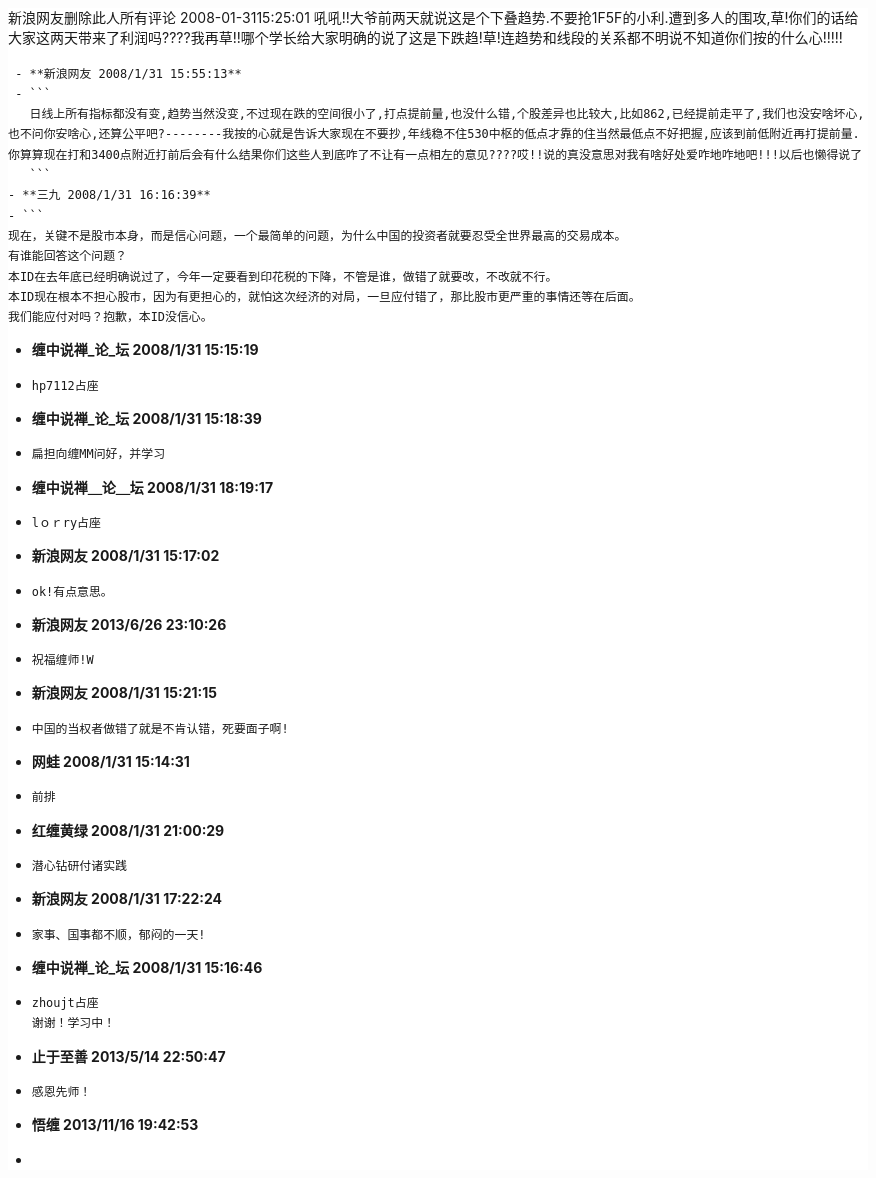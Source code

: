   新浪网友删除此人所有评论
  2008-01-3115:25:01
  吼吼!!大爷前两天就说这是个下叠趋势.不要抢1F5F的小利.遭到多人的围攻,草!你们的话给大家这两天带来了利润吗????我再草!!哪个学长给大家明确的说了这是下跌趋!草!连趋势和线段的关系都不明说不知道你们按的什么心!!!!!
  ```
   - **新浪网友 2008/1/31 15:55:13**
   - ```
     日线上所有指标都没有变,趋势当然没变,不过现在跌的空间很小了,打点提前量,也没什么错,个股差异也比较大,比如862,已经提前走平了,我们也没安啥坏心,也不问你安啥心,还算公平吧?--------我按的心就是告诉大家现在不要抄,年线稳不住530中枢的低点才靠的住当然最低点不好把握,应该到前低附近再打提前量.你算算现在打和3400点附近打前后会有什么结果你们这些人到底咋了不让有一点相左的意见????哎!!说的真没意思对我有啥好处爱咋地咋地吧!!!以后也懒得说了
     ```
- **三九 2008/1/31 16:16:39**
- ```
  现在，关键不是股市本身，而是信心问题，一个最简单的问题，为什么中国的投资者就要忍受全世界最高的交易成本。
  有谁能回答这个问题？
  本ID在去年底已经明确说过了，今年一定要看到印花税的下降，不管是谁，做错了就要改，不改就不行。
  本ID现在根本不担心股市，因为有更担心的，就怕这次经济的对局，一旦应付错了，那比股市更严重的事情还等在后面。
  我们能应付对吗？抱歉，本ID没信心。
  ```
- **缠中说禅_论_坛 2008/1/31 15:15:19**
- ```
  hp7112占座
  ```
- **缠中说禅_论_坛 2008/1/31 15:18:39**
- ```
  扁担向缠MM问好，并学习
  ```
- **缠中说禅＿论＿坛 2008/1/31 18:19:17**
- ```
  lｏｒry占座
  ```
- **新浪网友 2008/1/31 15:17:02**
- ```
  ok!有点意思。
  ```
- **新浪网友 2013/6/26 23:10:26**
- ```
  祝福缠师!W
  ```
- **新浪网友 2008/1/31 15:21:15**
- ```
  中国的当权者做错了就是不肯认错，死要面子啊!
  ```
- **网蛙 2008/1/31 15:14:31**
- ```
  前排
  ```
- **红缠黄绿 2008/1/31 21:00:29**
- ```
  潜心钻研付诸实践
  ```
- **新浪网友 2008/1/31 17:22:24**
- ```
  家事、国事都不顺，郁闷的一天!
  ```
- **缠中说禅_论_坛 2008/1/31 15:16:46**
- ```
  zhoujt占座
  谢谢！学习中！
  ```
- **止于至善 2013/5/14 22:50:47**
- ```
  感恩先师！
  ```
- **悟缠 2013/11/16 19:42:53**
- ```
  ```